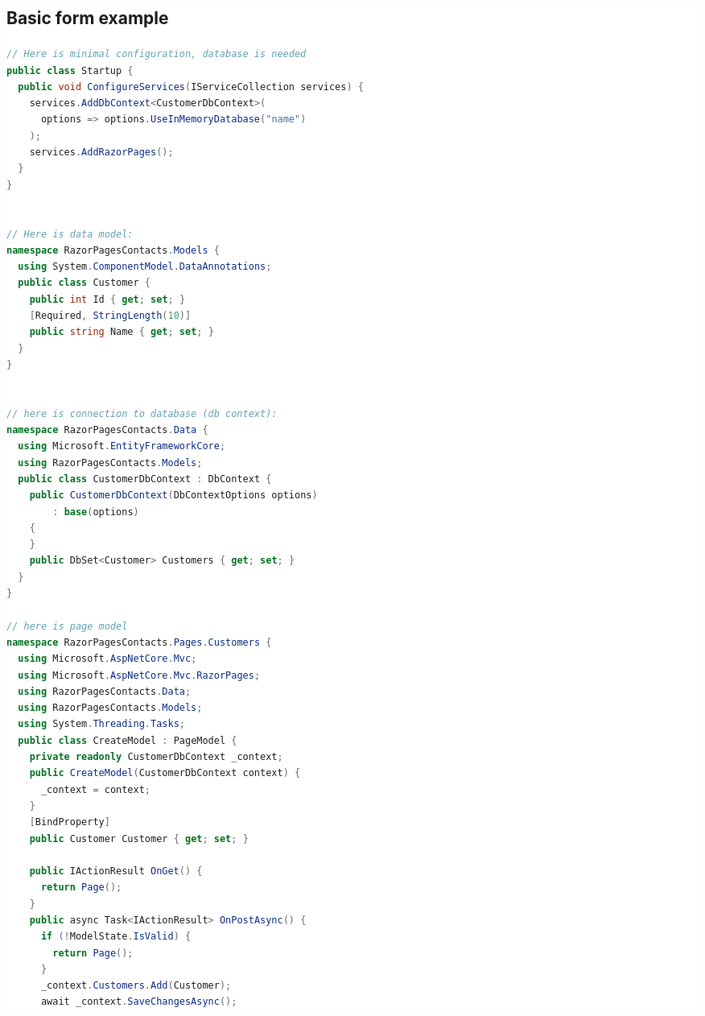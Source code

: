 
## Basic form example


```cs
// Here is minimal configuration, database is needed
public class Startup {
  public void ConfigureServices(IServiceCollection services) {
    services.AddDbContext<CustomerDbContext>(
      options => options.UseInMemoryDatabase("name")
    );
    services.AddRazorPages();
  }
}


// Here is data model:
namespace RazorPagesContacts.Models {
  using System.ComponentModel.DataAnnotations;
  public class Customer {
    public int Id { get; set; }
    [Required, StringLength(10)]
    public string Name { get; set; }
  }
}


// here is connection to database (db context):
namespace RazorPagesContacts.Data {
  using Microsoft.EntityFrameworkCore;
  using RazorPagesContacts.Models;
  public class CustomerDbContext : DbContext {
    public CustomerDbContext(DbContextOptions options)
        : base(options)
    {
    }
    public DbSet<Customer> Customers { get; set; }
  }
}

// here is page model
namespace RazorPagesContacts.Pages.Customers {
  using Microsoft.AspNetCore.Mvc;
  using Microsoft.AspNetCore.Mvc.RazorPages;
  using RazorPagesContacts.Data;
  using RazorPagesContacts.Models;
  using System.Threading.Tasks;
  public class CreateModel : PageModel {
    private readonly CustomerDbContext _context;
    public CreateModel(CustomerDbContext context) {
      _context = context;
    }
    [BindProperty]
    public Customer Customer { get; set; }

    public IActionResult OnGet() {
      return Page();
    }
    public async Task<IActionResult> OnPostAsync() {
      if (!ModelState.IsValid) {
        return Page();
      }
      _context.Customers.Add(Customer);
      await _context.SaveChangesAsync();
```